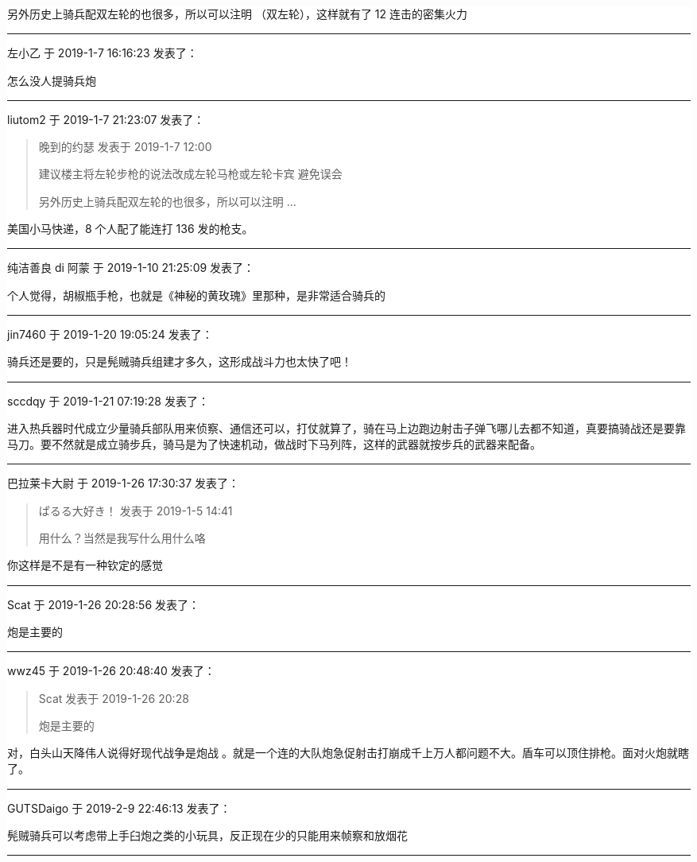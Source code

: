 另外历史上骑兵配双左轮的也很多，所以可以注明 （双左轮），这样就有了 12 连击的密集火力

---

左小乙 于 2019-1-7 16:16:23 发表了：

怎么没人提骑兵炮

---

liutom2 于 2019-1-7 21:23:07 发表了：

> 晚到的约瑟 发表于 2019-1-7 12:00
>
> 建议楼主将左轮步枪的说法改成左轮马枪或左轮卡宾 避免误会
>
> 另外历史上骑兵配双左轮的也很多，所以可以注明 ...

美国小马快递，8 个人配了能连打 136 发的枪支。

---

纯洁善良 di 阿蒙 于 2019-1-10 21:25:09 发表了：

个人觉得，胡椒瓶手枪，也就是《神秘的黄玫瑰》里那种，是非常适合骑兵的

---

jin7460 于 2019-1-20 19:05:24 发表了：

骑兵还是要的，只是髡贼骑兵组建才多久，这形成战斗力也太快了吧！

---

sccdqy 于 2019-1-21 07:19:28 发表了：

进入热兵器时代成立少量骑兵部队用来侦察、通信还可以，打仗就算了，骑在马上边跑边射击子弹飞哪儿去都不知道，真要搞骑战还是要靠马刀。要不然就是成立骑步兵，骑马是为了快速机动，做战时下马列阵，这样的武器就按步兵的武器来配备。

---

巴拉莱卡大尉 于 2019-1-26 17:30:37 发表了：

> ぱるる大好き！ 发表于 2019-1-5 14:41
>
> 用什么？当然是我写什么用什么咯

你这样是不是有一种钦定的感觉

---

Scat 于 2019-1-26 20:28:56 发表了：

炮是主要的

---

wwz45 于 2019-1-26 20:48:40 发表了：

> Scat 发表于 2019-1-26 20:28
>
> 炮是主要的

对，白头山天降伟人说得好现代战争是炮战 。就是一个连的大队炮急促射击打崩成千上万人都问题不大。盾车可以顶住排枪。面对火炮就瞎了。

---

GUTSDaigo 于 2019-2-9 22:46:13 发表了：

髡贼骑兵可以考虑带上手臼炮之类的小玩具，反正现在少的只能用来帧察和放烟花

---
